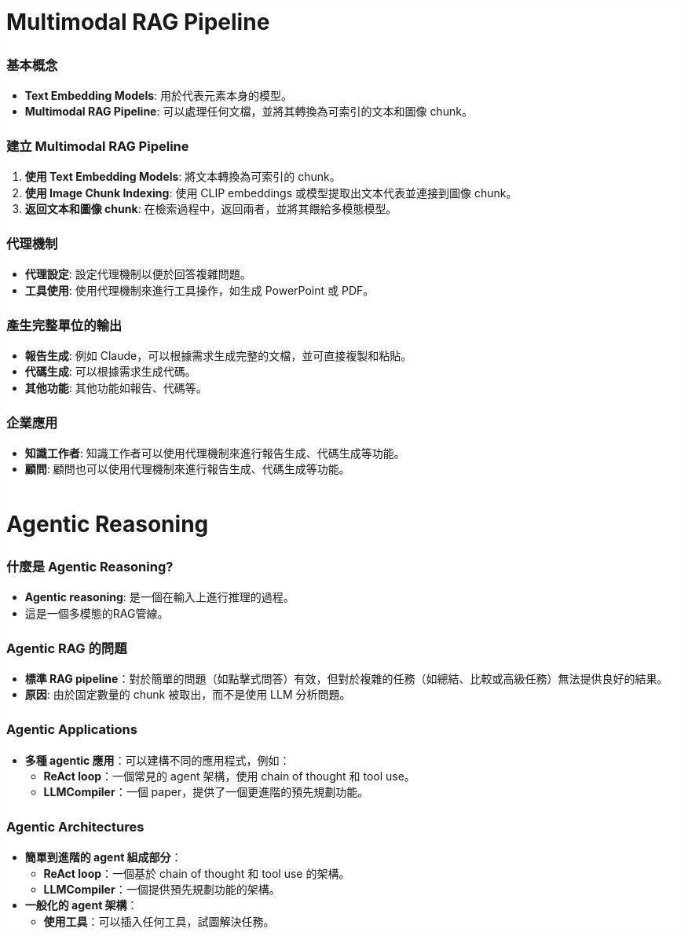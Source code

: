 **Multimodal RAG Pipeline**
==========================

### **基本概念**

*   **Text Embedding Models**: 用於代表元素本身的模型。
*   **Multimodal RAG Pipeline**: 可以處理任何文檔，並將其轉換為可索引的文本和圖像 chunk。

### **建立 Multimodal RAG Pipeline**

1.  **使用 Text Embedding Models**: 將文本轉換為可索引的 chunk。
2.  **使用 Image Chunk Indexing**: 使用 CLIP embeddings 或模型提取出文本代表並連接到圖像 chunk。
3.  **返回文本和圖像 chunk**: 在檢索過程中，返回兩者，並將其餵給多模態模型。

### **代理機制**

*   **代理設定**: 設定代理機制以便於回答複雜問題。
*   **工具使用**: 使用代理機制來進行工具操作，如生成 PowerPoint 或 PDF。

### **產生完整單位的輸出**

*   **報告生成**: 例如 Claude，可以根據需求生成完整的文檔，並可直接複製和粘貼。
*   **代碼生成**: 可以根據需求生成代碼。
*   **其他功能**: 其他功能如報告、代碼等。

### **企業應用**

*   **知識工作者**: 知識工作者可以使用代理機制來進行報告生成、代碼生成等功能。
*   **顧問**: 顧問也可以使用代理機制來進行報告生成、代碼生成等功能。

**Agentic Reasoning**
=====================

### 什麼是 Agentic Reasoning?

*   **Agentic reasoning**: 是一個在輸入上進行推理的過程。
*   這是一個多模態的RAG管線。

### Agentic RAG 的問題

*   **標準 RAG pipeline**：對於簡單的問題（如點擊式問答）有效，但對於複雜的任務（如總結、比較或高級任務）無法提供良好的結果。
*   **原因**: 由於固定數量的 chunk 被取出，而不是使用 LLM 分析問題。

### Agentic Applications

*   **多種 agentic 應用**：可以建構不同的應用程式，例如：
    *   **ReAct loop**：一個常見的 agent 架構，使用 chain of thought 和 tool use。
    *   **LLMCompiler**：一個 paper，提供了一個更進階的預先規劃功能。

### Agentic Architectures

*   **簡單到進階的 agent 組成部分**：
    *   **ReAct loop**：一個基於 chain of thought 和 tool use 的架構。
    *   **LLMCompiler**：一個提供預先規劃功能的架構。
*   **一般化的 agent 架構**：
    *   **使用工具**：可以插入任何工具，試圖解決任務。
